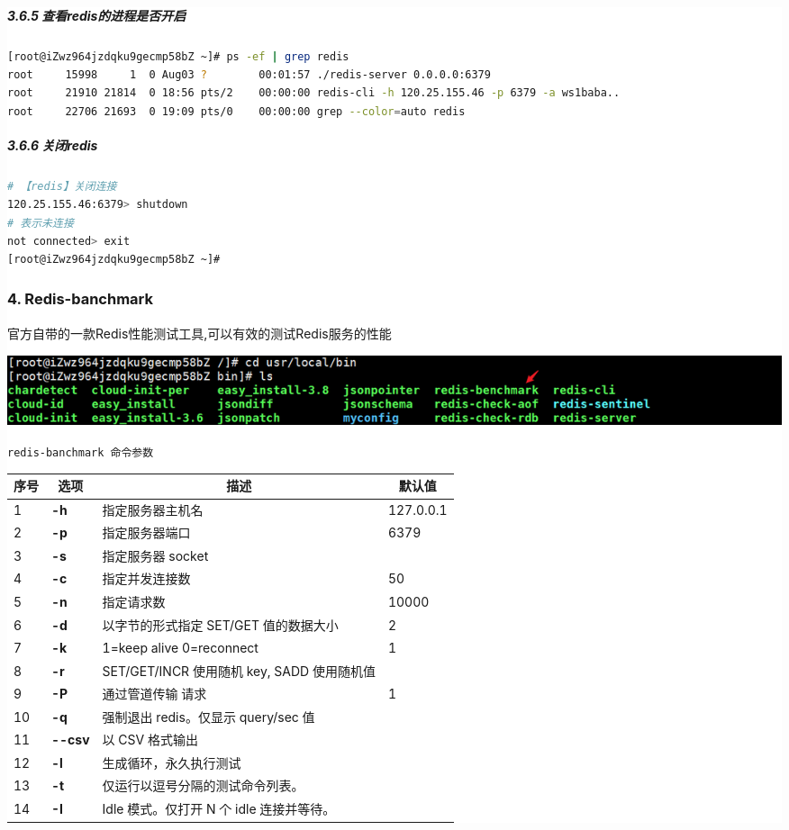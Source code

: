 ##### 3.6.5 查看redis的进程是否开启

```bash
[root@iZwz964jzdqku9gecmp58bZ ~]# ps -ef | grep redis
root     15998     1  0 Aug03 ?        00:01:57 ./redis-server 0.0.0.0:6379
root     21910 21814  0 18:56 pts/2    00:00:00 redis-cli -h 120.25.155.46 -p 6379 -a ws1baba..
root     22706 21693  0 19:09 pts/0    00:00:00 grep --color=auto redis
```

##### 3.6.6 关闭redis

```bash
# 【redis】关闭连接 
120.25.155.46:6379> shutdown 
# 表示未连接
not connected> exit
[root@iZwz964jzdqku9gecmp58bZ ~]#
```

### 4. Redis-banchmark

官方自带的一款Redis性能测试工具,可以有效的测试Redis服务的性能

![image-20200804194201870](assets/image-20200804194201870.png)

`redis-banchmark 命令参数`

| 序号 | 选项      | 描述                                       | 默认值    |
| ---- | --------- | ------------------------------------------ | --------- |
| 1    | **-h**    | 指定服务器主机名                           | 127.0.0.1 |
| 2    | **-p**    | 指定服务器端口                             | 6379      |
| 3    | **-s**    | 指定服务器 socket                          |           |
| 4    | **-c**    | 指定并发连接数                             | 50        |
| 5    | **-n**    | 指定请求数                                 | 10000     |
| 6    | **-d**    | 以字节的形式指定 SET/GET 值的数据大小      | 2         |
| 7    | **-k**    | 1=keep alive 0=reconnect                   | 1         |
| 8    | **-r**    | SET/GET/INCR 使用随机 key, SADD 使用随机值 |           |
| 9    | **-P**    | 通过管道传输 请求                          | 1         |
| 10   | **-q**    | 强制退出 redis。仅显示 query/sec 值        |           |
| 11   | **--csv** | 以 CSV 格式输出                            |           |
| 12   | **-l**    | 生成循环，永久执行测试                     |           |
| 13   | **-t**    | 仅运行以逗号分隔的测试命令列表。           |           |
| 14   | **-I**    | Idle 模式。仅打开 N 个 idle 连接并等待。   |           |
